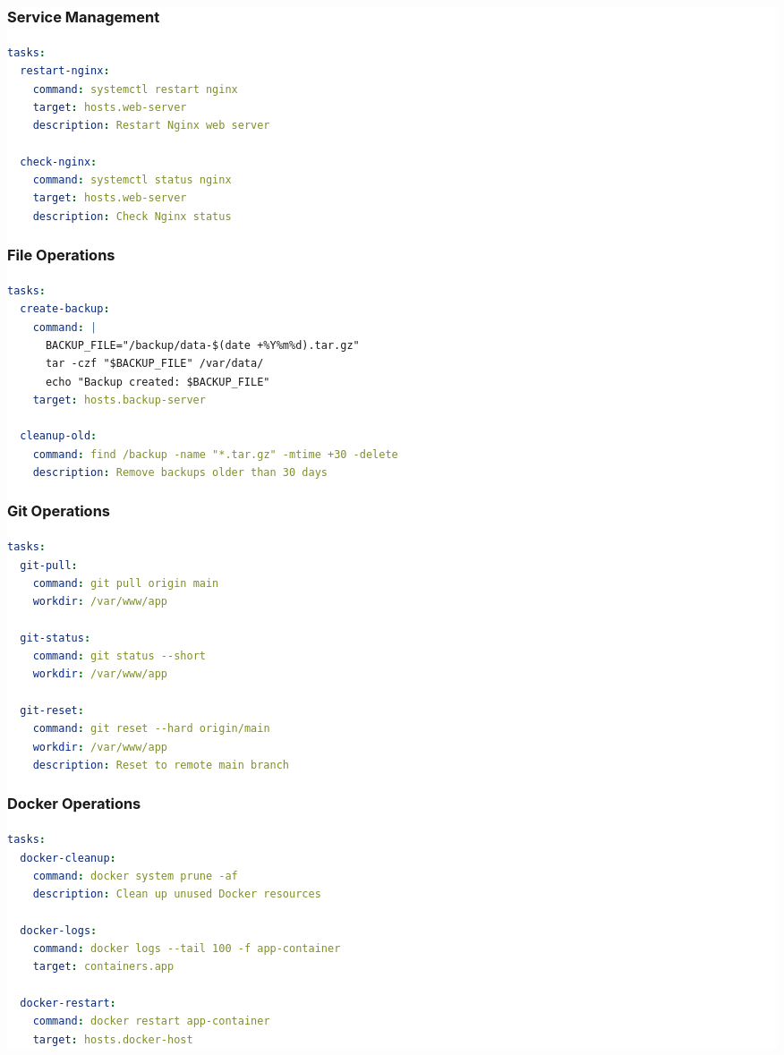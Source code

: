 ### Service Management

```yaml
tasks:
  restart-nginx:
    command: systemctl restart nginx
    target: hosts.web-server
    description: Restart Nginx web server
  
  check-nginx:
    command: systemctl status nginx
    target: hosts.web-server
    description: Check Nginx status
```

### File Operations

```yaml
tasks:
  create-backup:
    command: |
      BACKUP_FILE="/backup/data-$(date +%Y%m%d).tar.gz"
      tar -czf "$BACKUP_FILE" /var/data/
      echo "Backup created: $BACKUP_FILE"
    target: hosts.backup-server
    
  cleanup-old:
    command: find /backup -name "*.tar.gz" -mtime +30 -delete
    description: Remove backups older than 30 days
```

### Git Operations

```yaml
tasks:
  git-pull:
    command: git pull origin main
    workdir: /var/www/app
    
  git-status:
    command: git status --short
    workdir: /var/www/app
    
  git-reset:
    command: git reset --hard origin/main
    workdir: /var/www/app
    description: Reset to remote main branch
```

### Docker Operations

```yaml
tasks:
  docker-cleanup:
    command: docker system prune -af
    description: Clean up unused Docker resources
    
  docker-logs:
    command: docker logs --tail 100 -f app-container
    target: containers.app
    
  docker-restart:
    command: docker restart app-container
    target: hosts.docker-host
```
